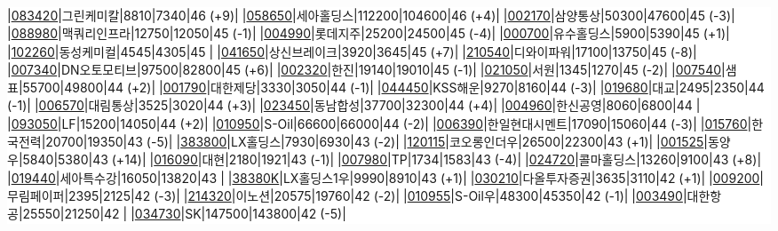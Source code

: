 |[083420](https://finance.daum.net/quotes/A083420)|그린케미칼|8810|7340|46 (+9)|
|[058650](https://finance.daum.net/quotes/A058650)|세아홀딩스|112200|104600|46 (+4)|
|[002170](https://finance.daum.net/quotes/A002170)|삼양통상|50300|47600|45 (-3)|
|[088980](https://finance.daum.net/quotes/A088980)|맥쿼리인프라|12750|12050|45 (-1)|
|[004990](https://finance.daum.net/quotes/A004990)|롯데지주|25200|24500|45 (-4)|
|[000700](https://finance.daum.net/quotes/A000700)|유수홀딩스|5900|5390|45 (+1)|
|[102260](https://finance.daum.net/quotes/A102260)|동성케미컬|4545|4305|45 |
|[041650](https://finance.daum.net/quotes/A041650)|상신브레이크|3920|3645|45 (+7)|
|[210540](https://finance.daum.net/quotes/A210540)|디와이파워|17100|13750|45 (-8)|
|[007340](https://finance.daum.net/quotes/A007340)|DN오토모티브|97500|82800|45 (+6)|
|[002320](https://finance.daum.net/quotes/A002320)|한진|19140|19010|45 (-1)|
|[021050](https://finance.daum.net/quotes/A021050)|서원|1345|1270|45 (-2)|
|[007540](https://finance.daum.net/quotes/A007540)|샘표|55700|49800|44 (+2)|
|[001790](https://finance.daum.net/quotes/A001790)|대한제당|3330|3050|44 (-1)|
|[044450](https://finance.daum.net/quotes/A044450)|KSS해운|9270|8160|44 (-3)|
|[019680](https://finance.daum.net/quotes/A019680)|대교|2495|2350|44 (-1)|
|[006570](https://finance.daum.net/quotes/A006570)|대림통상|3525|3020|44 (+3)|
|[023450](https://finance.daum.net/quotes/A023450)|동남합성|37700|32300|44 (+4)|
|[004960](https://finance.daum.net/quotes/A004960)|한신공영|8060|6800|44 |
|[093050](https://finance.daum.net/quotes/A093050)|LF|15200|14050|44 (+2)|
|[010950](https://finance.daum.net/quotes/A010950)|S-Oil|66600|66000|44 (-2)|
|[006390](https://finance.daum.net/quotes/A006390)|한일현대시멘트|17090|15060|44 (-3)|
|[015760](https://finance.daum.net/quotes/A015760)|한국전력|20700|19350|43 (-5)|
|[383800](https://finance.daum.net/quotes/A383800)|LX홀딩스|7930|6930|43 (-2)|
|[120115](https://finance.daum.net/quotes/A120115)|코오롱인더우|26500|22300|43 (+1)|
|[001525](https://finance.daum.net/quotes/A001525)|동양우|5840|5380|43 (+14)|
|[016090](https://finance.daum.net/quotes/A016090)|대현|2180|1921|43 (-1)|
|[007980](https://finance.daum.net/quotes/A007980)|TP|1734|1583|43 (-4)|
|[024720](https://finance.daum.net/quotes/A024720)|콜마홀딩스|13260|9100|43 (+8)|
|[019440](https://finance.daum.net/quotes/A019440)|세아특수강|16050|13820|43 |
|[38380K](https://finance.daum.net/quotes/A38380K)|LX홀딩스1우|9990|8910|43 (+1)|
|[030210](https://finance.daum.net/quotes/A030210)|다올투자증권|3635|3110|42 (+1)|
|[009200](https://finance.daum.net/quotes/A009200)|무림페이퍼|2395|2125|42 (-3)|
|[214320](https://finance.daum.net/quotes/A214320)|이노션|20575|19760|42 (-2)|
|[010955](https://finance.daum.net/quotes/A010955)|S-Oil우|48300|45350|42 (-1)|
|[003490](https://finance.daum.net/quotes/A003490)|대한항공|25550|21250|42 |
|[034730](https://finance.daum.net/quotes/A034730)|SK|147500|143800|42 (-5)|
